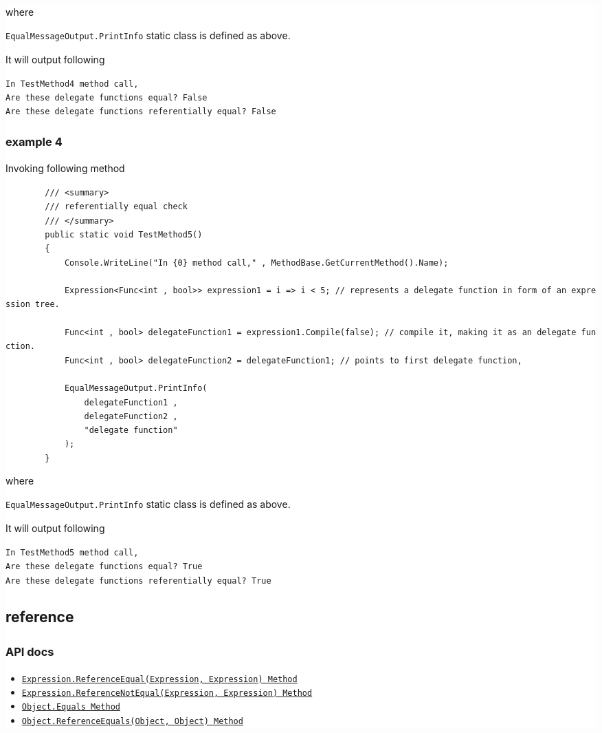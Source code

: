 ```
```

where

`EqualMessageOutput.PrintInfo` static class is defined as above.

It will output following

```
In TestMethod4 method call,
Are these delegate functions equal? False
Are these delegate functions referentially equal? False
```

### example 4
Invoking following method

```
        /// <summary>
        /// referentially equal check
        /// </summary>
        public static void TestMethod5()
        {
            Console.WriteLine("In {0} method call," , MethodBase.GetCurrentMethod().Name);

            Expression<Func<int , bool>> expression1 = i => i < 5; // represents a delegate function in form of an expression tree.

            Func<int , bool> delegateFunction1 = expression1.Compile(false); // compile it, making it as an delegate function.
            Func<int , bool> delegateFunction2 = delegateFunction1; // points to first delegate function,

            EqualMessageOutput.PrintInfo(
                delegateFunction1 ,
                delegateFunction2 ,
                "delegate function"
            );
        }
```

where

`EqualMessageOutput.PrintInfo` static class is defined as above.

It will output following

```
In TestMethod5 method call,
Are these delegate functions equal? True
Are these delegate functions referentially equal? True
```

## reference
### API docs
+ [`Expression.ReferenceEqual(Expression, Expression) Method`](https://learn.microsoft.com/en-us/dotnet/api/system.linq.expressions.expression.referenceequal?view=net-8.0)
+ [`Expression.ReferenceNotEqual(Expression, Expression) Method`](https://learn.microsoft.com/en-us/dotnet/api/system.linq.expressions.expression.referencenotequal?view=net-8.0)
+ [`Object.Equals Method`](https://learn.microsoft.com/en-us/dotnet/api/system.object.equals?view=net-8.0)
+ [`Object.ReferenceEquals(Object, Object) Method`](https://learn.microsoft.com/en-us/dotnet/api/system.object.referenceequals?view=net-8.0)
